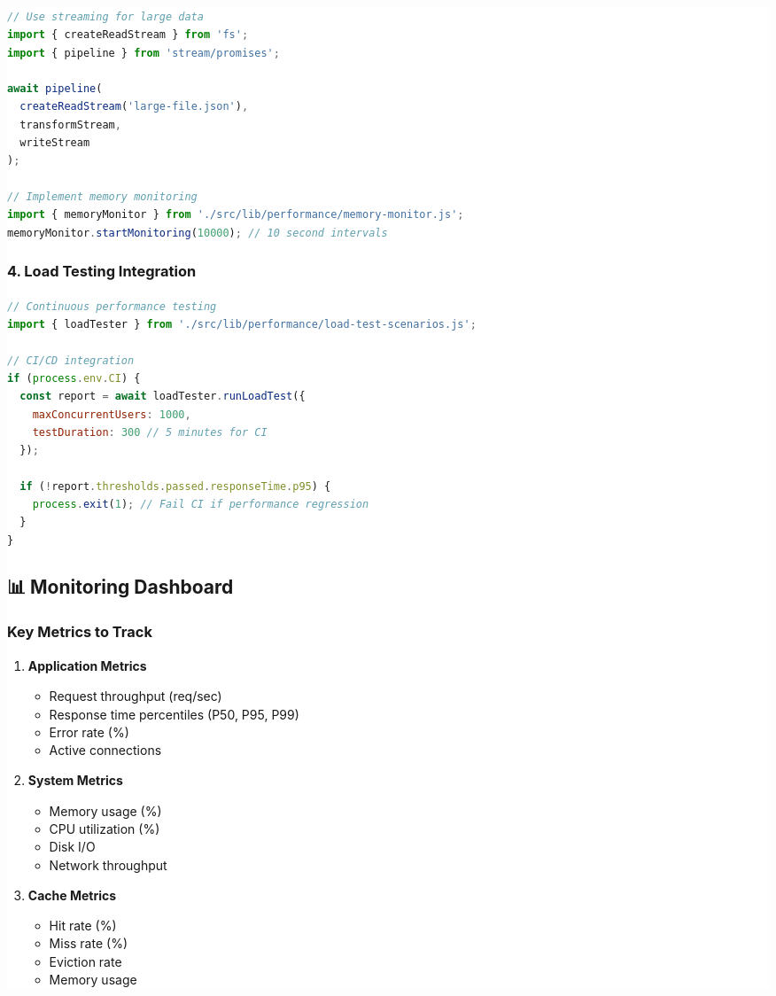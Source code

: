 ```javascript
// Use streaming for large data
import { createReadStream } from 'fs';
import { pipeline } from 'stream/promises';

await pipeline(
  createReadStream('large-file.json'),
  transformStream,
  writeStream
);

// Implement memory monitoring
import { memoryMonitor } from './src/lib/performance/memory-monitor.js';
memoryMonitor.startMonitoring(10000); // 10 second intervals
```

### 4. Load Testing Integration

```javascript
// Continuous performance testing
import { loadTester } from './src/lib/performance/load-test-scenarios.js';

// CI/CD integration
if (process.env.CI) {
  const report = await loadTester.runLoadTest({
    maxConcurrentUsers: 1000,
    testDuration: 300 // 5 minutes for CI
  });
  
  if (!report.thresholds.passed.responseTime.p95) {
    process.exit(1); // Fail CI if performance regression
  }
}
```

## 📊 Monitoring Dashboard

### Key Metrics to Track

1. **Application Metrics**
   - Request throughput (req/sec)
   - Response time percentiles (P50, P95, P99)
   - Error rate (%)
   - Active connections

2. **System Metrics**
   - Memory usage (%)
   - CPU utilization (%)
   - Disk I/O
   - Network throughput

3. **Cache Metrics**
   - Hit rate (%)
   - Miss rate (%)
   - Eviction rate
   - Memory usage
